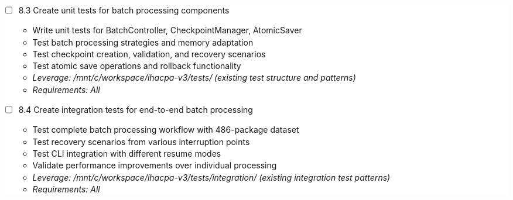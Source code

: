 - [ ] 8.3 Create unit tests for batch processing components
  - Write unit tests for BatchController, CheckpointManager, AtomicSaver
  - Test batch processing strategies and memory adaptation
  - Test checkpoint creation, validation, and recovery scenarios
  - Test atomic save operations and rollback functionality
  - _Leverage: /mnt/c/workspace/ihacpa-v3/tests/ (existing test structure and patterns)_
  - _Requirements: All_

- [ ] 8.4 Create integration tests for end-to-end batch processing
  - Test complete batch processing workflow with 486-package dataset
  - Test recovery scenarios from various interruption points
  - Test CLI integration with different resume modes
  - Validate performance improvements over individual processing
  - _Leverage: /mnt/c/workspace/ihacpa-v3/tests/integration/ (existing integration test patterns)_
  - _Requirements: All_
